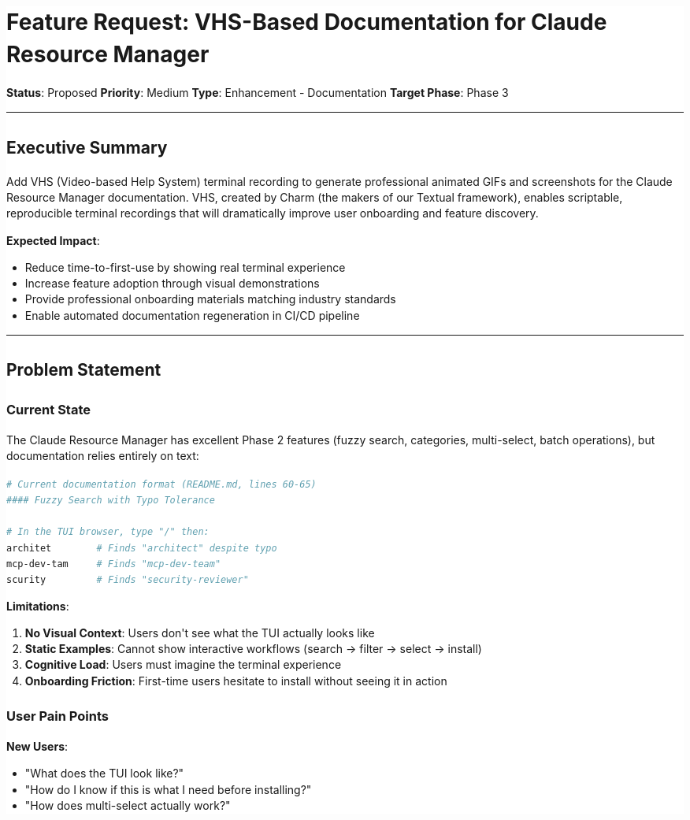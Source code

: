 # Feature Request: VHS-Based Documentation for Claude Resource Manager

**Status**: Proposed
**Priority**: Medium
**Type**: Enhancement - Documentation
**Target Phase**: Phase 3

---

## Executive Summary

Add VHS (Video-based Help System) terminal recording to generate professional animated GIFs and screenshots for the Claude Resource Manager documentation. VHS, created by Charm (the makers of our Textual framework), enables scriptable, reproducible terminal recordings that will dramatically improve user onboarding and feature discovery.

**Expected Impact**:
- Reduce time-to-first-use by showing real terminal experience
- Increase feature adoption through visual demonstrations
- Provide professional onboarding materials matching industry standards
- Enable automated documentation regeneration in CI/CD pipeline

---

## Problem Statement

### Current State

The Claude Resource Manager has excellent Phase 2 features (fuzzy search, categories, multi-select, batch operations), but documentation relies entirely on text:

```bash
# Current documentation format (README.md, lines 60-65)
#### Fuzzy Search with Typo Tolerance

# In the TUI browser, type "/" then:
architet        # Finds "architect" despite typo
mcp-dev-tam     # Finds "mcp-dev-team"
scurity         # Finds "security-reviewer"
```

**Limitations**:
1. **No Visual Context**: Users don't see what the TUI actually looks like
2. **Static Examples**: Cannot show interactive workflows (search → filter → select → install)
3. **Cognitive Load**: Users must imagine the terminal experience
4. **Onboarding Friction**: First-time users hesitate to install without seeing it in action

### User Pain Points

**New Users**:
- "What does the TUI look like?"
- "How do I know if this is what I need before installing?"
- "How does multi-select actually work?"
